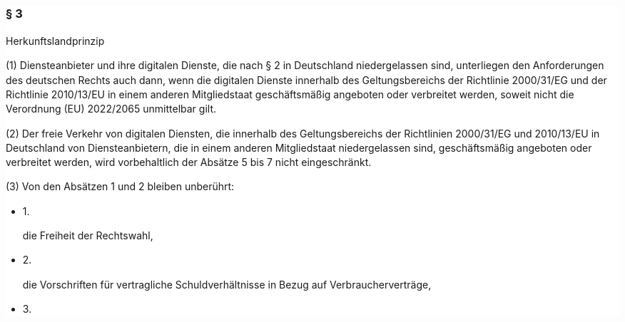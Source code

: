 </div>

</div>

</div>

</div>

<span id="BJNR0950B0024BJNE000300000.html"></span>

### § 3  
Herkunftslandprinzip

<div>

<div class="jnhtml">

<div>

<div class="jurAbsatz">

(1) Diensteanbieter und ihre digitalen Dienste, die nach § 2 in
Deutschland niedergelassen sind, unterliegen den Anforderungen des
deutschen Rechts auch dann, wenn die digitalen Dienste innerhalb des
Geltungsbereichs der Richtlinie 2000/31/EG und der Richtlinie 2010/13/EU
in einem anderen Mitgliedstaat geschäftsmäßig angeboten oder verbreitet
werden, soweit nicht die Verordnung (EU) 2022/2065 unmittelbar gilt.

</div>

<div class="jurAbsatz">

(2) Der freie Verkehr von digitalen Diensten, die innerhalb des
Geltungsbereichs der Richtlinien 2000/31/EG und 2010/13/EU in
Deutschland von Diensteanbietern, die in einem anderen Mitgliedstaat
niedergelassen sind, geschäftsmäßig angeboten oder verbreitet werden,
wird vorbehaltlich der Absätze 5 bis 7 nicht eingeschränkt.

</div>

<div class="jurAbsatz">

(3) Von den Absätzen 1 und 2 bleiben unberührt:

  - 1\.
    
    <div>
    
    die Freiheit der Rechtswahl,
    
    </div>

  - 2\.
    
    <div>
    
    die Vorschriften für vertragliche Schuldverhältnisse in Bezug auf
    Verbraucherverträge,
    
    </div>

  - 3\.
    